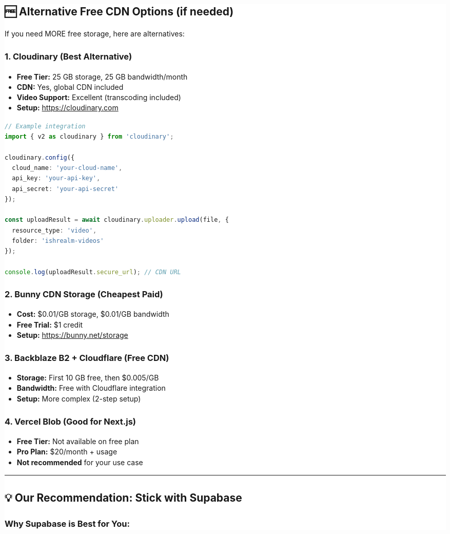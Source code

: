
## 🆓 **Alternative Free CDN Options** (if needed)

If you need MORE free storage, here are alternatives:

### 1. **Cloudinary** (Best Alternative)
- **Free Tier:** 25 GB storage, 25 GB bandwidth/month
- **CDN:** Yes, global CDN included
- **Video Support:** Excellent (transcoding included)
- **Setup:** https://cloudinary.com

```typescript
// Example integration
import { v2 as cloudinary } from 'cloudinary';

cloudinary.config({
  cloud_name: 'your-cloud-name',
  api_key: 'your-api-key',
  api_secret: 'your-api-secret'
});

const uploadResult = await cloudinary.uploader.upload(file, {
  resource_type: 'video',
  folder: 'ishrealm-videos'
});

console.log(uploadResult.secure_url); // CDN URL
```

### 2. **Bunny CDN Storage** (Cheapest Paid)
- **Cost:** $0.01/GB storage, $0.01/GB bandwidth
- **Free Trial:** $1 credit
- **Setup:** https://bunny.net/storage

### 3. **Backblaze B2 + Cloudflare** (Free CDN)
- **Storage:** First 10 GB free, then $0.005/GB
- **Bandwidth:** Free with Cloudflare integration
- **Setup:** More complex (2-step setup)

### 4. **Vercel Blob** (Good for Next.js)
- **Free Tier:** Not available on free plan
- **Pro Plan:** $20/month + usage
- **Not recommended** for your use case

---

## 💡 **Our Recommendation: Stick with Supabase**

### Why Supabase is Best for You:
